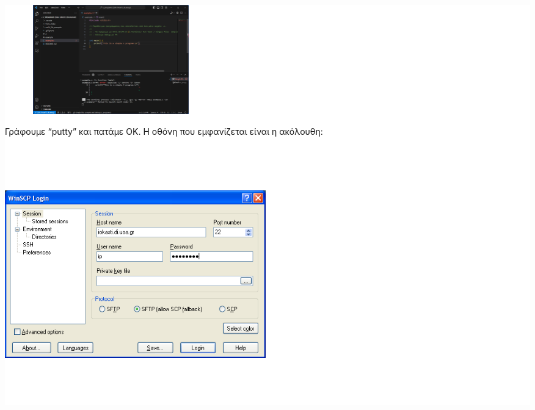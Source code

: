 <img src="img/media/image19.png"
style="width:3.61042in;height:1.86042in" />

Γράφουμε “putty” και πατάμε ΟΚ. H οθόνη που εμφανίζεται είναι η
ακόλουθη:

<img src="img/media/image20.png"
style="width:4.44583in;height:4.3625in" />

